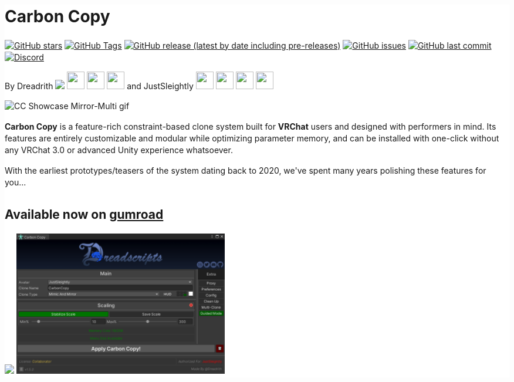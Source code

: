 # Carbon Copy

[![GitHub stars](https://img.shields.io/github/stars/Dreadrith/Carbon-Copy)](https://github.com/SleightlyDreadful/Carbon-Copy/stargazers) [![GitHub Tags](https://img.shields.io/github/tag/Dreadrith/Carbon-Copy)](https://github.com/SleightlyDreadful/Carbon-Copy/tags) [![GitHub release (latest by date including pre-releases)](https://img.shields.io/github/v/release/Dreadrith/Carbon-Copy?include_prereleases)](https://github.com/SleightlyDreadful/Carbon-Copy/releases) [![GitHub issues](https://img.shields.io/github/issues/Dreadrith/Carbon-Copy)](https://github.com/SleightlyDreadful/Carbon-Copy/issues) [![GitHub last commit](https://img.shields.io/github/last-commit/Dreadrith/Carbon-Copy)](https://github.com/SleightlyDreadful/Carbon-Copy/commits/main) [![Discord](https://img.shields.io/discord/750880531293536328)](https://dreadrith.com/discord/)

By Dreadrith [<img src="https://media.discordapp.net/attachments/755099548744941619/931692584420638730/LogoCircular.png" width="" height="30">](https://dreadrith.com/links "Dreadrith") [<img src="https://github.com/JustSleightly/Resources/raw/main/Icons/Discord.png" width="30" height="30">](https://dreadrith.com/discord/ "Discord") [<img src="https://github.com/JustSleightly/Resources/raw/main/Icons/GitHub.png" width="30" height="30">](https://dreadrith.com/github "Github") [<img src="https://github.com/JustSleightly/Resources/raw/main/Icons/Store.png" width="30" height="30">](https://dreadrith.com/ "Store") and JustSleightly
[<img src="https://github.com/JustSleightly/Resources/raw/main/Icons/JSLogo.png" width="30" height="30">](https://vrc.sleightly.dev/ "JustSleightly") [<img src="https://github.com/JustSleightly/Resources/raw/main/Icons/Discord.png" width="30" height="30">](https://discord.sleightly.dev/ "Discord") [<img src="https://github.com/JustSleightly/Resources/raw/main/Icons/GitHub.png" width="30" height="30">](https://github.sleightly.dev/ "Github") [<img src="https://github.com/JustSleightly/Resources/raw/main/Icons/Store.png" width="30" height="30">](https://store.sleightly.dev/ "Store")

![CC Showcase Mirror-Multi gif](https://github.com/SleightlyDreadful/Carbon-Copy/raw/main/Documentation/Gifs/CC%20Showcase%20Mirror-Multi.gif)

**Carbon Copy** is a feature-rich constraint-based clone system built for **VRChat** users and designed with performers in mind. Its features are entirely customizable and modular while optimizing parameter memory, and can be installed with one-click without any VRChat 3.0 or advanced Unity experience whatsoever.

With the earliest prototypes/teasers of the system dating back to 2020, we've spent many years polishing these features for you...

## Available now on [gumroad](https://dreadrith.com/)

<img src="https://github.com/SleightlyDreadful/Carbon-Copy/raw/main/Documentation/Gifs/CC%20Showcase%20Swap-Bind.gif" height="239"> <img src="https://github.com/SleightlyDreadful/Carbon-Copy/raw/main/Documentation/Images/CC%20Default%20Window.png" height="239">
